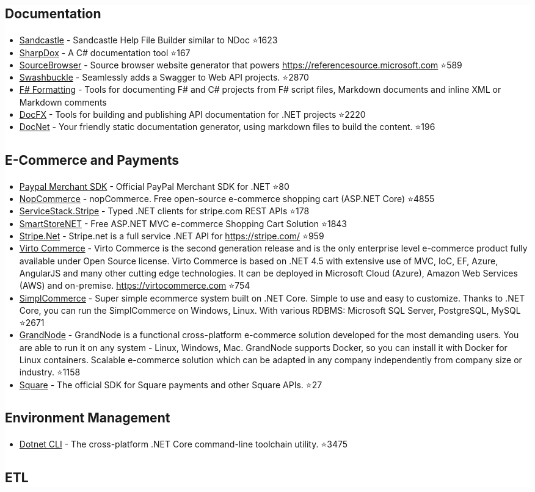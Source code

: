 ## Documentation

* [Sandcastle](https://github.com/EWSoftware/SHFB) - Sandcastle Help File Builder similar to NDoc :star:1623
* [SharpDox](https://github.com/Geaz/sharpDox) - A C# documentation tool :star:167
* [SourceBrowser](https://github.com/KirillOsenkov/SourceBrowser) - Source browser website generator that powers https://referencesource.microsoft.com :star:589
* [Swashbuckle](https://github.com/domaindrivendev/Swashbuckle) - Seamlessly adds a Swagger to Web API projects. :star:2870
* [F# Formatting](https://fsprojects.github.io/FSharp.Formatting/) - Tools for documenting F# and C# projects from F# script files, Markdown documents and inline XML or Markdown comments
* [DocFX](https://github.com/dotnet/docfx) - Tools for building and publishing API documentation for .NET projects :star:2220
* [DocNet](https://github.com/FransBouma/DocNet) - Your friendly static documentation generator, using markdown files to build the content. :star:196

## E-Commerce and Payments

* [Paypal Merchant SDK](https://github.com/paypal/merchant-sdk-dotnet) - Official PayPal Merchant SDK for .NET :star:80
* [NopCommerce](https://github.com/nopSolutions/nopCommerce) - nopCommerce. Free open-source e-commerce shopping cart (ASP.NET Core) :star:4855
* [ServiceStack.Stripe](https://github.com/ServiceStack/Stripe) - Typed .NET clients for stripe.com REST APIs :star:178
* [SmartStoreNET](https://github.com/smartstore/SmartStoreNET) - Free ASP.NET MVC e-commerce Shopping Cart Solution :star:1843
* [Stripe.Net](https://github.com/stripe/stripe-dotnet) - Stripe.net is a full service .NET API for https://stripe.com/ :star:959
* [Virto Commerce](https://github.com/VirtoCommerce/vc-platform) - Virto Commerce is the second generation release and is the only enterprise level e-commerce product fully available under Open Source license. Virto Commerce is based on .NET 4.5 with extensive use of MVC, IoC, EF, Azure, AngularJS and many other cutting edge technologies. It can be deployed in Microsoft Cloud (Azure), Amazon Web Services (AWS) and on-premise. https://virtocommerce.com :star:754
* [SimplCommerce](https://github.com/simplcommerce/simplcommerce) - Super simple ecommerce system built on .NET Core. Simple to use and easy to customize. Thanks to .NET Core, you can run the SimplCommerce on Windows, Linux. With various RDBMS: Microsoft SQL Server, PostgreSQL, MySQL :star:2671
* [GrandNode](https://github.com/grandnode/grandnode) - GrandNode is a functional cross-platform e-commerce solution developed for the most demanding users. You are able to run it on any system - Linux, Windows, Mac. GrandNode supports Docker, so you can install it with Docker for Linux containers. Scalable e-commerce solution which can be adapted in any company independently from company size or industry.  :star:1158
* [Square](https://github.com/square/connect-csharp-sdk) - The official SDK for Square payments and other Square APIs. :star:27

## Environment Management

* [Dotnet CLI](https://github.com/dotnet/cli) - The cross-platform .NET Core command-line toolchain utility. :star:3475

## ETL
